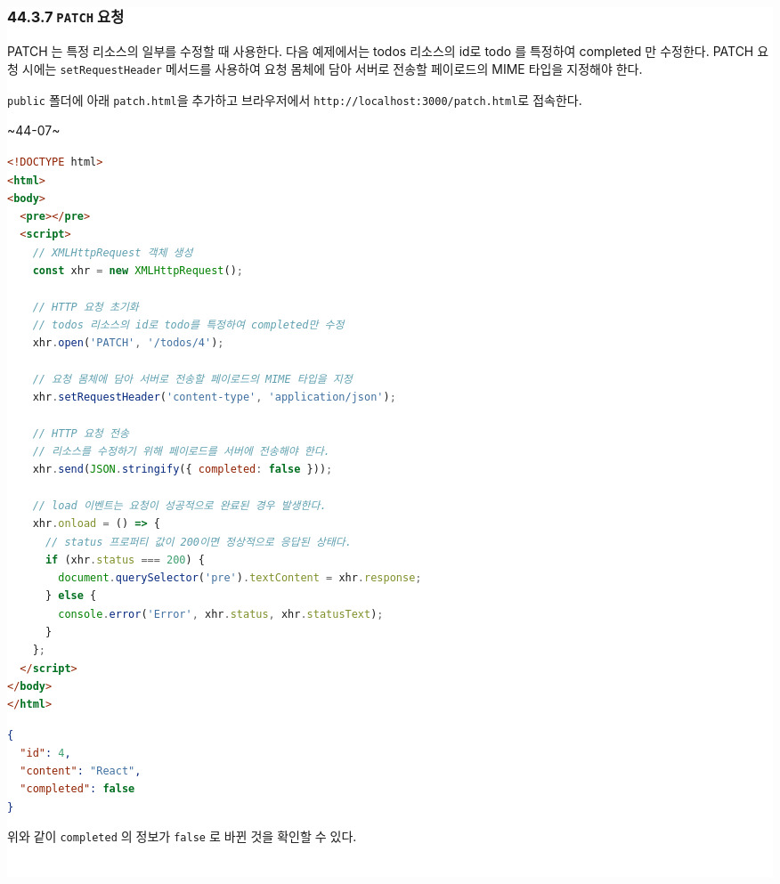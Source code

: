 ### 44.3.7 `PATCH` 요청

PATCH 는 특정 리소스의 일부를 수정할 때 사용한다. 다음 예제에서는 todos 리소스의 id로 todo 를 특정하여 completed 만 수정한다. PATCH 요청 시에는 `setRequestHeader` 메서드를 사용하여 요청 몸체에 담아 서버로 전송할 페이로드의 MIME 타입을 지정해야 한다.

`public` 폴더에 아래 `patch.html`을 추가하고 브라우저에서 `http://localhost:3000/patch.html`로 접속한다.

~44-07~

```html
<!DOCTYPE html>
<html>
<body>
  <pre></pre>
  <script>
    // XMLHttpRequest 객체 생성
    const xhr = new XMLHttpRequest();

    // HTTP 요청 초기화
    // todos 리소스의 id로 todo를 특정하여 completed만 수정
    xhr.open('PATCH', '/todos/4');

    // 요청 몸체에 담아 서버로 전송할 페이로드의 MIME 타입을 지정
    xhr.setRequestHeader('content-type', 'application/json');

    // HTTP 요청 전송
    // 리소스를 수정하기 위해 페이로드를 서버에 전송해야 한다.
    xhr.send(JSON.stringify({ completed: false }));

    // load 이벤트는 요청이 성공적으로 완료된 경우 발생한다.
    xhr.onload = () => {
      // status 프로퍼티 값이 200이면 정상적으로 응답된 상태다.
      if (xhr.status === 200) {
        document.querySelector('pre').textContent = xhr.response;
      } else {
        console.error('Error', xhr.status, xhr.statusText);
      }
    };
  </script>
</body>
</html>
```

```json
{
  "id": 4,
  "content": "React",
  "completed": false
}
```

위와 같이 `completed` 의 정보가 `false` 로 바뀐 것을 확인할 수 있다.

<br>
